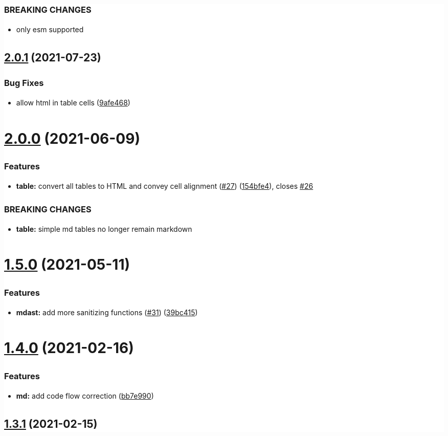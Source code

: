 
### BREAKING CHANGES

* only esm supported

## [2.0.1](https://github.com/adobe/helix-markdown-support/compare/v2.0.0...v2.0.1) (2021-07-23)


### Bug Fixes

* allow html in table cells ([9afe468](https://github.com/adobe/helix-markdown-support/commit/9afe468057101b28d17ae218f45666e1ec9829c6))

# [2.0.0](https://github.com/adobe/helix-markdown-support/compare/v1.5.0...v2.0.0) (2021-06-09)


### Features

* **table:** convert all tables to HTML and convey cell alignment ([#27](https://github.com/adobe/helix-markdown-support/issues/27)) ([154bfe4](https://github.com/adobe/helix-markdown-support/commit/154bfe46e0416272fa08122e447ab4aea2cafc58)), closes [#26](https://github.com/adobe/helix-markdown-support/issues/26)


### BREAKING CHANGES

* **table:** simple md tables no longer remain markdown

# [1.5.0](https://github.com/adobe/helix-markdown-support/compare/v1.4.0...v1.5.0) (2021-05-11)


### Features

* **mdast:** add more sanitizing functions ([#31](https://github.com/adobe/helix-markdown-support/issues/31)) ([39bc415](https://github.com/adobe/helix-markdown-support/commit/39bc415fb03446ff9342c8716df69e7758963f32))

# [1.4.0](https://github.com/adobe/helix-markdown-support/compare/v1.3.1...v1.4.0) (2021-02-16)


### Features

* **md:** add code flow correction ([bb7e990](https://github.com/adobe/helix-markdown-support/commit/bb7e9903de677c8ea1d42929a6882b56000c511b))

## [1.3.1](https://github.com/adobe/helix-markdown-support/compare/v1.3.0...v1.3.1) (2021-02-15)
